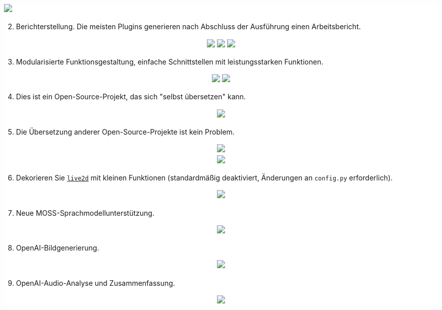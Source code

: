 <img src="https://user-images.githubusercontent.com/96192199/235222390-24a9acc0-680f-49f5-bc81-2f3161f1e049.png" width="500" >
</div>

2. Berichterstellung. Die meisten Plugins generieren nach Abschluss der Ausführung einen Arbeitsbericht.
<div align="center">
<img src="https://user-images.githubusercontent.com/96192199/227503770-fe29ce2c-53fd-47b0-b0ff-93805f0c2ff4.png" height="300" >
<img src="https://user-images.githubusercontent.com/96192199/227504617-7a497bb3-0a2a-4b50-9a8a-95ae60ea7afd.png" height="300" >
<img src="https://user-images.githubusercontent.com/96192199/227504005-efeaefe0-b687-49d0-bf95-2d7b7e66c348.png" height="300" >
</div>

3. Modularisierte Funktionsgestaltung, einfache Schnittstellen mit leistungsstarken Funktionen.
<div align="center">
<img src="https://user-images.githubusercontent.com/96192199/229288270-093643c1-0018-487a-81e6-1d7809b6e90f.png" height="400" >
<img src="https://user-images.githubusercontent.com/96192199/227504931-19955f78-45cd-4d1c-adac-e71e50957915.png" height="400" >
</div>

4. Dies ist ein Open-Source-Projekt, das sich "selbst übersetzen" kann.
<div align="center">
<img src="https://user-images.githubusercontent.com/96192199/226936850-c77d7183-0749-4c1c-9875-fd4891842d0c.png" width="500" >
</div>

5. Die Übersetzung anderer Open-Source-Projekte ist kein Problem.
<div align="center">
<img src="https://user-images.githubusercontent.com/96192199/226935232-6b6a73ce-8900-4aee-93f9-733c7e6fef53.png" width="500" >
</div>

<div align="center">
<img src="https://user-images.githubusercontent.com/96192199/226969067-968a27c1-1b9c-486b-8b81-ab2de8d3f88a.png" width="500" >
</div>

6. Dekorieren Sie [`live2d`](https://github.com/fghrsh/live2d_demo) mit kleinen Funktionen (standardmäßig deaktiviert, Änderungen an `config.py` erforderlich).
<div align="center">
<img src="https://user-images.githubusercontent.com/96192199/236432361-67739153-73e8-43fe-8111-b61296edabd9.png" width="500" >
</div>

7. Neue MOSS-Sprachmodellunterstützung.
<div align="center">
<img src="https://user-images.githubusercontent.com/96192199/236639178-92836f37-13af-4fdd-984d-b4450fe30336.png" width="500" >
</div>

8. OpenAI-Bildgenerierung.
<div align="center">
<img src="https://github.com/binary-husky/gpt_academic/assets/96192199/bc7ab234-ad90-48a0-8d62-f703d9e74665" width="500" >
</div>

9. OpenAI-Audio-Analyse und Zusammenfassung.
<div align="center">
<img src="https://github.com/binary-husky/gpt_academic/assets/96192199/709ccf95-3aee-498a-934a-e1c22d3d5d5b" width="500" >
</div>
